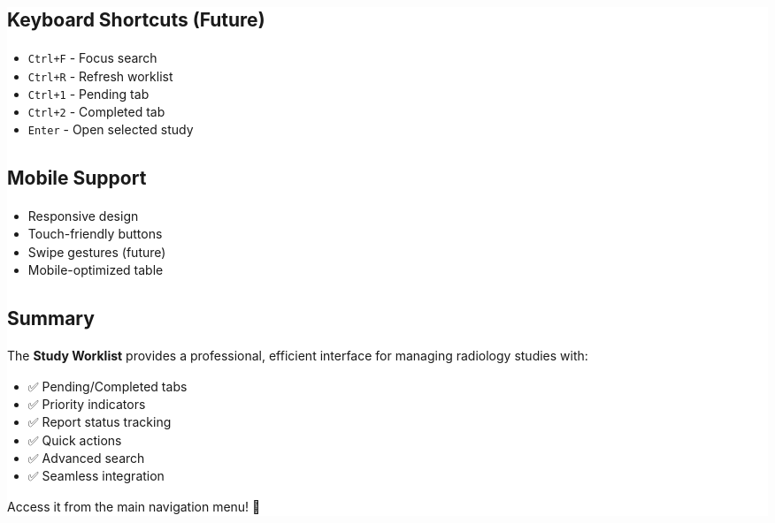 ## Keyboard Shortcuts (Future)

- `Ctrl+F` - Focus search
- `Ctrl+R` - Refresh worklist
- `Ctrl+1` - Pending tab
- `Ctrl+2` - Completed tab
- `Enter` - Open selected study

## Mobile Support

- Responsive design
- Touch-friendly buttons
- Swipe gestures (future)
- Mobile-optimized table

## Summary

The **Study Worklist** provides a professional, efficient interface for managing radiology studies with:
- ✅ Pending/Completed tabs
- ✅ Priority indicators
- ✅ Report status tracking
- ✅ Quick actions
- ✅ Advanced search
- ✅ Seamless integration

Access it from the main navigation menu! 🎉
